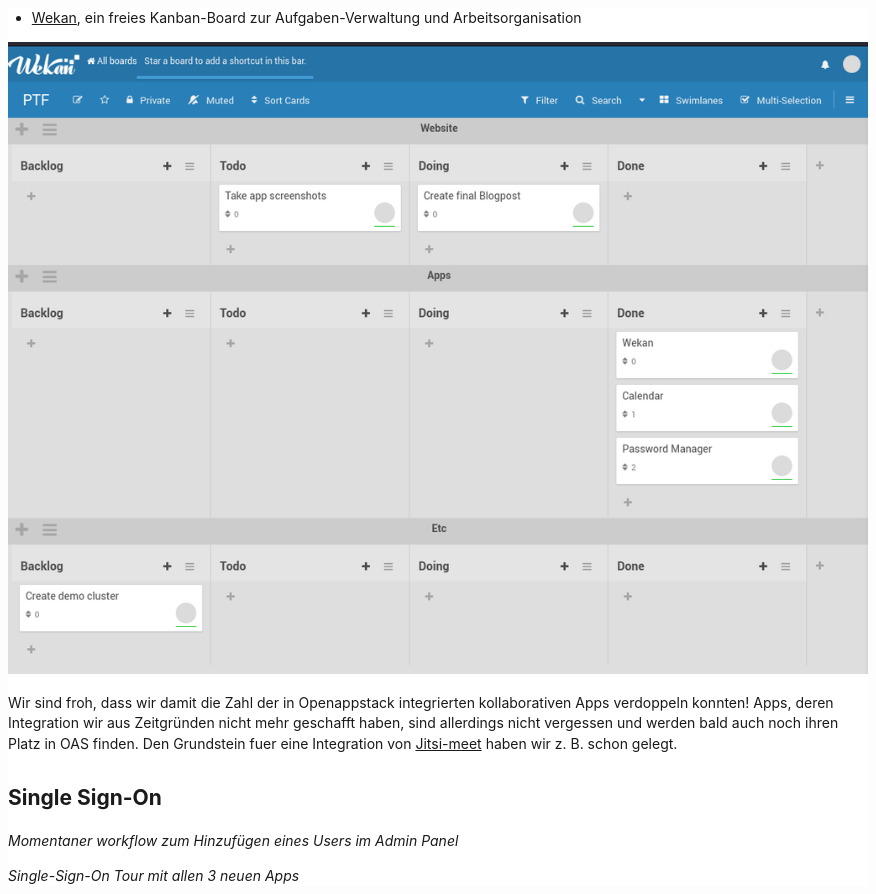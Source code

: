 - [Wekan](https://wekan.github.io), ein freies Kanban-Board zur Aufgaben-Verwaltung und Arbeitsorganisation

![](/assets/images/project_images/openappstack/upload_9a0b07bf149316796852c7635d6f1de8.png)

Wir sind froh, dass wir damit die Zahl der in Openappstack integrierten kollaborativen Apps verdoppeln konnten!
Apps, deren Integration wir aus Zeitgründen nicht mehr geschafft haben, sind allerdings nicht vergessen und werden bald auch noch ihren Platz in OAS finden. Den Grundstein fuer eine Integration von [Jitsi-meet](https://jitsi.org/jitsi-meet/) haben wir z. B. schon gelegt.

## Single Sign-On

<video src="/assets/images/project_images/openappstack/admin-panel.mp4" autoplay controls muted loop width=800></video>
_Momentaner workflow zum Hinzufügen eines Users im Admin Panel_

<video src="/assets/images/project_images/openappstack/sso-tour.mp4" autoplay controls muted loop width=800></video>
_Single-Sign-On Tour mit allen 3 neuen Apps_
